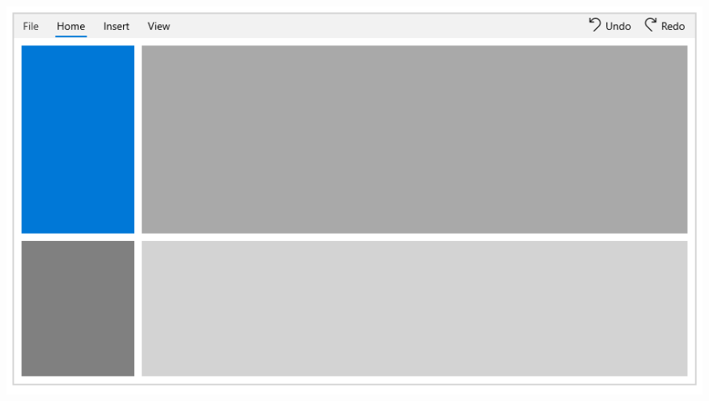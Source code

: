 ![Loading the Ribbon control in minimized state](Simplified-Layout-images/Simplified-Layout-image6.png)